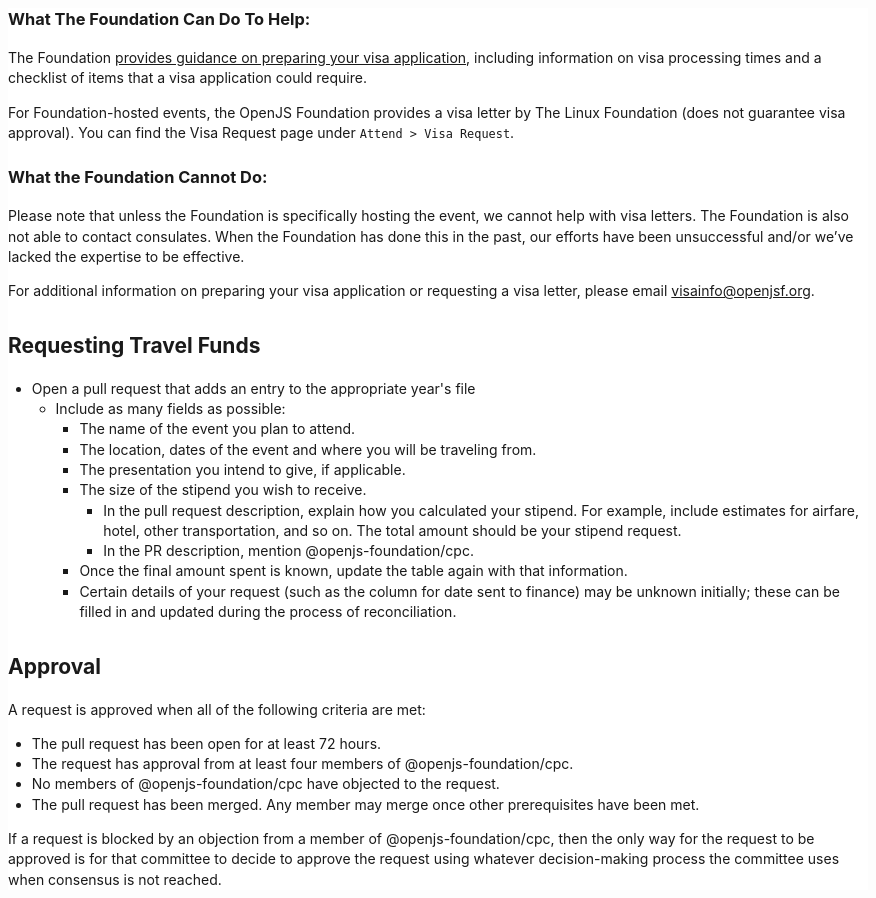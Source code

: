 ### What The Foundation Can Do To Help:

The Foundation [provides guidance on preparing your visa application](https://github.com/openjs-foundation/cross-project-council/blob/HEAD/TRAVEL_FUND/travel-visas.md),
including information on visa processing times and a checklist of items that a
visa application could require.

For Foundation-hosted events, the OpenJS Foundation provides a visa letter by The
Linux Foundation (does not guarantee visa approval). You can find the Visa Request
page under `Attend > Visa Request`.

### What the Foundation Cannot Do:

Please note that unless the Foundation is specifically hosting the event, we cannot
help with visa letters. The Foundation is also not able to contact consulates. When
the Foundation has done this in the past, our efforts have been unsuccessful and/or
we’ve lacked the expertise to be effective.

For additional information on preparing your visa application or requesting a visa
letter, please email [visainfo@openjsf.org](mailto:visainfo@openjsf.org).

## Requesting Travel Funds

* Open a pull request that adds an entry to the appropriate year's file
  * Include as many fields as possible:
    * The name of the event you plan to attend.
    * The location, dates of the event and where you will be traveling from.
    * The presentation you intend to give, if applicable.
    * The size of the stipend you wish to receive.
      * In the pull request description, explain how you calculated your
        stipend. For example, include estimates for airfare, hotel, other
        transportation, and so on. The total amount should be your stipend
        request.
      * In the PR description, mention @openjs-foundation/cpc.
    * Once the final amount spent is known, update the table again with
      that information.
    * Certain details of your request (such as the column for date sent to
      finance) may be unknown initially; these can be filled in and updated
      during the process of reconciliation.

## Approval

A request is approved when all of the following criteria are met:

* The pull request has been open for at least 72 hours.
* The request has approval from at least four members of @openjs-foundation/cpc.
* No members of @openjs-foundation/cpc have objected to the request.
* The pull request has been merged. Any member may merge once other prerequisites have
  been met.

If a request is blocked by an objection from a member of @openjs-foundation/cpc, then the
only way for the request to be approved is for that committee to decide to approve the
request using whatever decision-making process the committee uses when consensus is not
reached.

